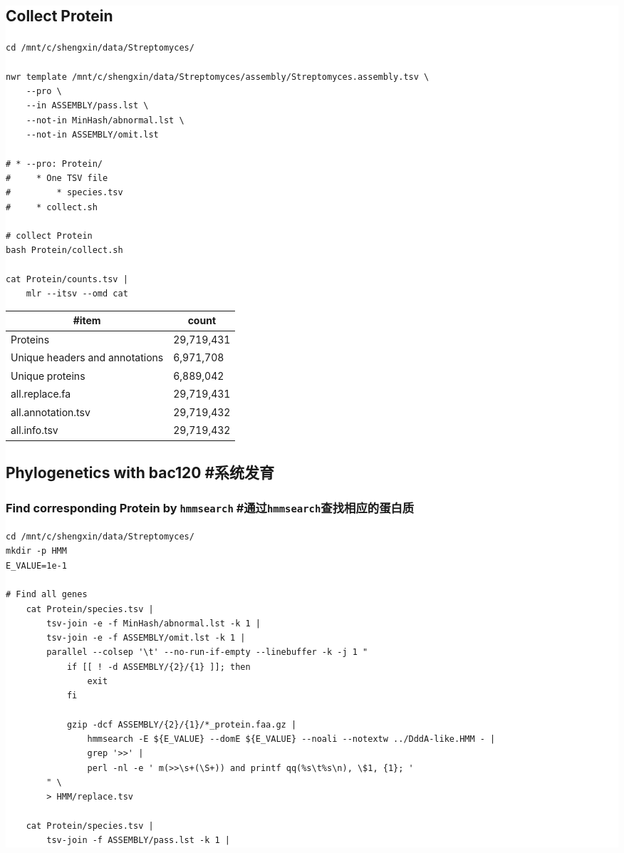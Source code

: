 
## Collect Protein

```shell
cd /mnt/c/shengxin/data/Streptomyces/

nwr template /mnt/c/shengxin/data/Streptomyces/assembly/Streptomyces.assembly.tsv \
    --pro \
    --in ASSEMBLY/pass.lst \
    --not-in MinHash/abnormal.lst \
    --not-in ASSEMBLY/omit.lst

# * --pro: Protein/
#     * One TSV file
#         * species.tsv
#     * collect.sh

# collect Protein
bash Protein/collect.sh

cat Protein/counts.tsv |
    mlr --itsv --omd cat
```
| #item                          | count      |
| ------------------------------ | ---------- |
| Proteins                       | 29,719,431 |
| Unique headers and annotations | 6,971,708  |
| Unique proteins                | 6,889,042  |
| all.replace.fa                 | 29,719,431 |
| all.annotation.tsv             | 29,719,432 |
| all.info.tsv                   | 29,719,432 |
## Phylogenetics with bac120 #系统发育

### Find corresponding Protein by `hmmsearch` #通过`hmmsearch`查找相应的蛋白质

```shell
cd /mnt/c/shengxin/data/Streptomyces/
mkdir -p HMM
E_VALUE=1e-1

# Find all genes
    cat Protein/species.tsv |
        tsv-join -e -f MinHash/abnormal.lst -k 1 |
        tsv-join -e -f ASSEMBLY/omit.lst -k 1 |
        parallel --colsep '\t' --no-run-if-empty --linebuffer -k -j 1 "
            if [[ ! -d ASSEMBLY/{2}/{1} ]]; then
                exit
            fi

            gzip -dcf ASSEMBLY/{2}/{1}/*_protein.faa.gz |
                hmmsearch -E ${E_VALUE} --domE ${E_VALUE} --noali --notextw ../DddA-like.HMM - |
                grep '>>' |
                perl -nl -e ' m(>>\s+(\S+)) and printf qq(%s\t%s\n), \$1, {1}; '
        " \
        > HMM/replace.tsv

    cat Protein/species.tsv |
        tsv-join -f ASSEMBLY/pass.lst -k 1 |
```